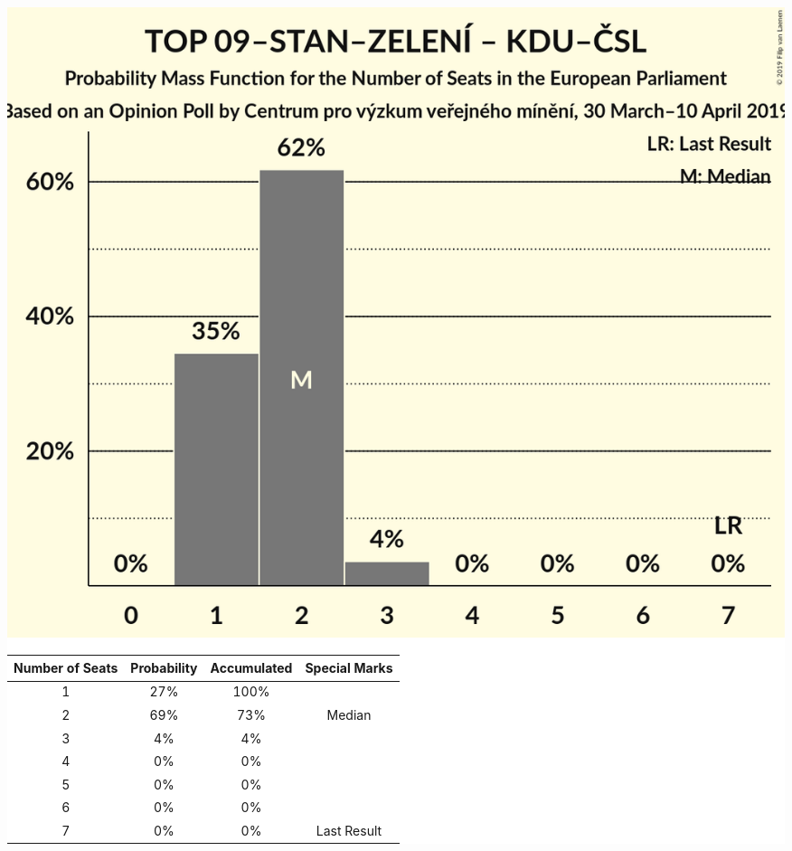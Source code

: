 ![Graph with seats probability mass function not yet produced](2019-04-10-Centrumprovýzkumveřejnéhomínění-coalitions-seats-pmf-top09–stan–zelení–kdu–čsl.png "Seats Probability Mass Function")

| Number of Seats | Probability | Accumulated | Special Marks |
|:---------------:|:-----------:|:-----------:|:-------------:|
| 1 | 27% | 100% |  |
| 2 | 69% | 73% | Median |
| 3 | 4% | 4% |  |
| 4 | 0% | 0% |  |
| 5 | 0% | 0% |  |
| 6 | 0% | 0% |  |
| 7 | 0% | 0% | Last Result |
